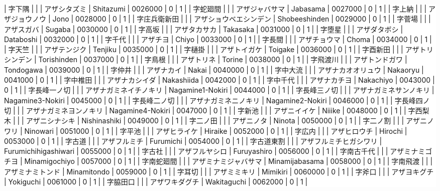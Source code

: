 | 字下隅 |  |  | アザシタズミ | Shitazumi | 0026000 | 0 | 1 |
| 字蛇廻間 |  |  | アザジャバサマ | Jabasama | 0027000 | 0 | 1 |
| 字上納 |  |  | アザジョウノウ | Jono | 0028000 | 0 | 1 |
| 字庄兵衛新田 |  |  | アザショウベエシンデン | Shobeeshinden | 0029000 | 0 | 1 |
| 字菅場 |  |  | アザスガバ | Sugaba | 0030000 | 0 | 1 |
| 字高坂 |  |  | アザタカサカ | Takasaka | 0031000 | 0 | 1 |
| 字堕星 |  |  | アザダタボシ | Databoshi | 0032000 | 0 | 1 |
| 字千代 |  |  | アザチヨ | Chiyo | 0033000 | 0 | 1 |
| 字長間 |  |  | アザチョウマ | Choma | 0034000 | 0 | 1 |
| 字天竺 |  |  | アザテンジク | Tenjiku | 0035000 | 0 | 1 |
| 字樋掛 |  |  | アザトイガケ | Toigake | 0036000 | 0 | 1 |
| 字酉新田 |  |  | アザトリシンデン | Torishinden | 0037000 | 0 | 1 |
| 字鳥根 |  |  | アザトリネ | Torine | 0038000 | 0 | 1 |
| 字飛渡川 |  |  | アザトンドガワ | Tondogawa | 0039000 | 0 | 1 |
| 字仲井 |  |  | アザナカイ | Nakai | 0040000 | 0 | 1 |
| 字中大流 |  |  | アザナカオオリュウ | Nakaoryu | 0041000 | 0 | 1 |
| 字中椎田 |  |  | アザナカシイダ | Nakashiida | 0042000 | 0 | 1 |
| 字中千代 |  |  | アザナカチヨ | Nakachiyo | 0043000 | 0 | 1 |
| 字長峰一ノ切 |  |  | アザナガミネイチノキリ | Nagamine1-Nokiri | 0044000 | 0 | 1 |
| 字長峰三ノ切 |  |  | アザナガミネサンノキリ | Nagamine3-Nokiri | 0045000 | 0 | 1 |
| 字長峰二ノ切 |  |  | アザナガミネニノキリ | Nagamine2-Nokiri | 0046000 | 0 | 1 |
| 字長峰四ノ切 |  |  | アザナガミネヨンノキリ | Nagamine4-Nokiri | 0047000 | 0 | 1 |
| 字新池 |  |  | アザニイイケ | Niiike | 0048000 | 0 | 1 |
| 字西梨木 |  |  | アザニシナシキ | Nishinashiki | 0049000 | 0 | 1 |
| 字二ノ田 |  |  | アザニノタ | Ninota | 0050000 | 0 | 1 |
| 字二ノ割 |  |  | アザニノワリ | Ninowari | 0051000 | 0 | 1 |
| 字平池 |  |  | アザヒライケ | Hiraike | 0052000 | 0 | 1 |
| 字広内 |  |  | アザヒロウチ | Hirochi | 0053000 | 0 | 1 |
| 字古道 |  |  | アザフルミチ | Furumichi | 0054000 | 0 | 1 |
| 字古道東割 |  |  | アザフルミチヒガシワリ | Furumichihigashiwari | 0055000 | 0 | 1 |
| 字古社 |  |  | アザフルヤシロ | Furuyashiro | 0056000 | 0 | 1 |
| 字南古千代 |  |  | アザミナミゴチヨ | Minamigochiyo | 0057000 | 0 | 1 |
| 字南蛇廻間 |  |  | アザミナミジャバサマ | Minamijabasama | 0058000 | 0 | 1 |
| 字南飛渡 |  |  | アザミナミトンド | Minamitondo | 0059000 | 0 | 1 |
| 字耳切 |  |  | アザミミキリ | Mimikiri | 0060000 | 0 | 1 |
| 字斧口 |  |  | アザヨキグチ | Yokiguchi | 0061000 | 0 | 1 |
| 字脇田口 |  |  | アザワキダグチ | Wakitaguchi | 0062000 | 0 | 1 |